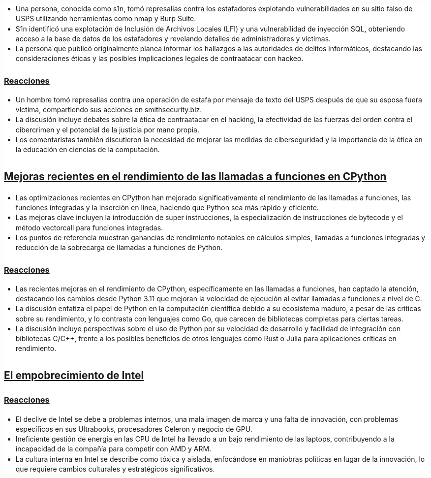 - Una persona, conocida como s1n, tomó represalias contra los estafadores explotando vulnerabilidades en su sitio falso de USPS utilizando herramientas como nmap y Burp Suite.
- S1n identificó una explotación de Inclusión de Archivos Locales (LFI) y una vulnerabilidad de inyección SQL, obteniendo acceso a la base de datos de los estafadores y revelando detalles de administradores y víctimas.
- La persona que publicó originalmente planea informar los hallazgos a las autoridades de delitos informáticos, destacando las consideraciones éticas y las posibles implicaciones legales de contraatacar con hackeo.

### [Reacciones](https://news.ycombinator.com/item?id=41197300)

- Un hombre tomó represalias contra una operación de estafa por mensaje de texto del USPS después de que su esposa fuera víctima, compartiendo sus acciones en smithsecurity.biz.
- La discusión incluye debates sobre la ética de contraatacar en el hacking, la efectividad de las fuerzas del orden contra el cibercrimen y el potencial de la justicia por mano propia.
- Los comentaristas también discutieron la necesidad de mejorar las medidas de ciberseguridad y la importancia de la ética en la educación en ciencias de la computación.

## [Mejoras recientes en el rendimiento de las llamadas a funciones en CPython](https://blog.codingconfessions.com/p/are-function-calls-still-slow-in-python)

- Las optimizaciones recientes en CPython han mejorado significativamente el rendimiento de las llamadas a funciones, las funciones integradas y la inserción en línea, haciendo que Python sea más rápido y eficiente.
- Las mejoras clave incluyen la introducción de super instrucciones, la especialización de instrucciones de bytecode y el método vectorcall para funciones integradas.
- Los puntos de referencia muestran ganancias de rendimiento notables en cálculos simples, llamadas a funciones integradas y reducción de la sobrecarga de llamadas a funciones de Python.

### [Reacciones](https://news.ycombinator.com/item?id=41195225)

- Las recientes mejoras en el rendimiento de CPython, específicamente en las llamadas a funciones, han captado la atención, destacando los cambios desde Python 3.11 que mejoran la velocidad de ejecución al evitar llamadas a funciones a nivel de C.
- La discusión enfatiza el papel de Python en la computación científica debido a su ecosistema maduro, a pesar de las críticas sobre su rendimiento, y lo contrasta con lenguajes como Go, que carecen de bibliotecas completas para ciertas tareas.
- La discusión incluye perspectivas sobre el uso de Python por su velocidad de desarrollo y facilidad de integración con bibliotecas C/C++, frente a los posibles beneficios de otros lenguajes como Rust o Julia para aplicaciones críticas en rendimiento.

## [El empobrecimiento de Intel](https://thechipletter.substack.com/p/intels-immiseration)

### [Reacciones](https://news.ycombinator.com/item?id=41195124)

- El declive de Intel se debe a problemas internos, una mala imagen de marca y una falta de innovación, con problemas específicos en sus Ultrabooks, procesadores Celeron y negocio de GPU.
- Ineficiente gestión de energía en las CPU de Intel ha llevado a un bajo rendimiento de las laptops, contribuyendo a la incapacidad de la compañía para competir con AMD y ARM.
- La cultura interna en Intel se describe como tóxica y aislada, enfocándose en maniobras políticas en lugar de la innovación, lo que requiere cambios culturales y estratégicos significativos.
